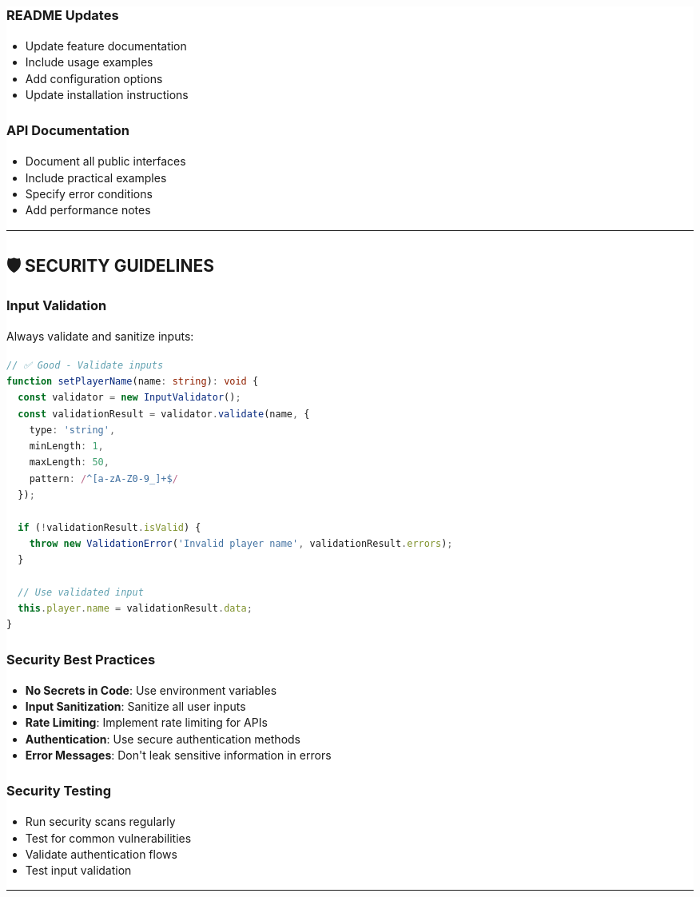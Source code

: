 ### **README Updates**
- Update feature documentation
- Include usage examples
- Add configuration options
- Update installation instructions

### **API Documentation**
- Document all public interfaces
- Include practical examples
- Specify error conditions
- Add performance notes

---

## 🛡️ **SECURITY GUIDELINES**

### **Input Validation**
Always validate and sanitize inputs:
```typescript
// ✅ Good - Validate inputs
function setPlayerName(name: string): void {
  const validator = new InputValidator();
  const validationResult = validator.validate(name, {
    type: 'string',
    minLength: 1,
    maxLength: 50,
    pattern: /^[a-zA-Z0-9_]+$/
  });
  
  if (!validationResult.isValid) {
    throw new ValidationError('Invalid player name', validationResult.errors);
  }
  
  // Use validated input
  this.player.name = validationResult.data;
}
```

### **Security Best Practices**
- **No Secrets in Code**: Use environment variables
- **Input Sanitization**: Sanitize all user inputs
- **Rate Limiting**: Implement rate limiting for APIs
- **Authentication**: Use secure authentication methods
- **Error Messages**: Don't leak sensitive information in errors

### **Security Testing**
- Run security scans regularly
- Test for common vulnerabilities
- Validate authentication flows
- Test input validation

---